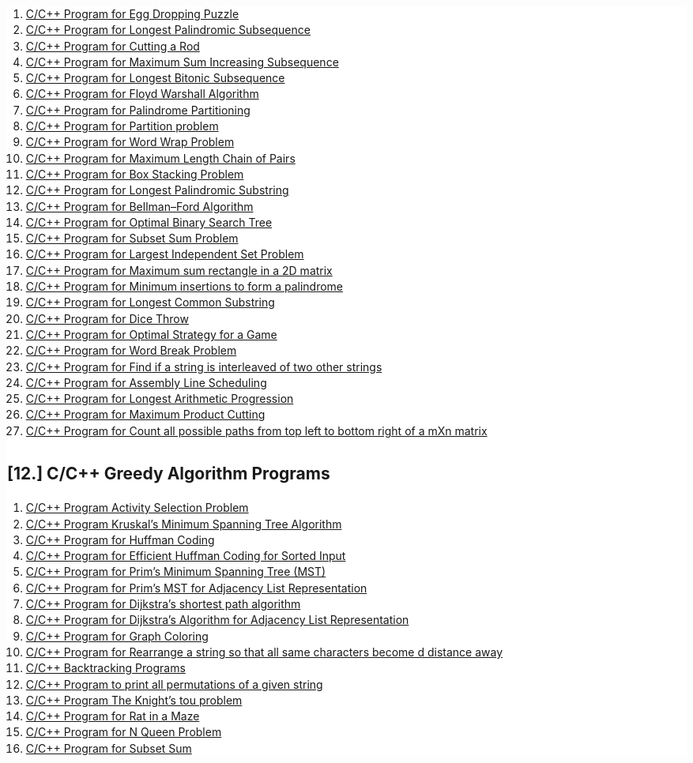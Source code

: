 1. [C/C++ Program for Egg Dropping Puzzle](./OnDynamicPrgm/Egg_Dropping_Puzzle.md)
1. [C/C++ Program for Longest Palindromic Subsequence](./OnDynamicPrgm/Longest_Palindromic_Subsequence.md)
1. [C/C++ Program for Cutting a Rod](./OnDynamicPrgm/Cutting_a_Rod.md)
1. [C/C++ Program for Maximum Sum Increasing Subsequence](./OnDynamicPrgm/Maximum_Sum_Increasing_Subsequence.md)
1. [C/C++ Program for Longest Bitonic Subsequence](./OnDynamicPrgm/Longest_Bitonic_Subsequence.md)
1. [C/C++ Program for Floyd Warshall Algorithm](./OnDynamicPrgm/Floyd_Warshall_Algorithm.md)
1. [C/C++ Program for Palindrome Partitioning](./OnDynamicPrgm/Palindrome_Partitioning.md)
1. [C/C++ Program for Partition problem](./OnDynamicPrgm/Partition_problem.md)
1. [C/C++ Program for Word Wrap Problem](./OnDynamicPrgm/Word_Wrap_Problem.md)
1. [C/C++ Program for Maximum Length Chain of Pairs](./OnDynamicPrgm/Maximum_Length_Chain_of_Pairs.md)
1. [C/C++ Program for Box Stacking Problem](./OnDynamicPrgm/Box_Stacking_Problem.md)
1. [C/C++ Program for Longest Palindromic Substring](./OnDynamicPrgm/Longest_Palindromic_Substring.md)
1. [C/C++ Program for Bellman–Ford Algorithm](./OnDynamicPrgm/Bellman–Ford_Algorithm.md)
1. [C/C++ Program for Optimal Binary Search Tree](./OnDynamicPrgm/Optimal_Binary_Search_Tree.md)
1. [C/C++ Program for Subset Sum Problem](./OnDynamicPrgm/Subset_Sum_Problem.md)
1. [C/C++ Program for Largest Independent Set Problem](./OnDynamicPrgm/Largest_Independent_Set_Problem.md)
1. [C/C++ Program for Maximum sum rectangle in a 2D matrix](./OnDynamicPrgm/Maximum_sum_rectangle_in_a_2D_matrix.md)
1. [C/C++ Program for Minimum insertions to form a palindrome](./OnDynamicPrgm/Minimum_insertions_to_form_a_palindrome.md)
1. [C/C++ Program for Longest Common Substring](./OnDynamicPrgm/Longest_Common_Substring.md)
1. [C/C++ Program for Dice Throw](./OnDynamicPrgm/Dice_Throw.md)
1. [C/C++ Program for Optimal Strategy for a Game](./OnDynamicPrgm/Optimal_Strategy_for_a_Game.md)
1. [C/C++ Program for Word Break Problem](./OnDynamicPrgm/Word_Break_Problem.md)
1. [C/C++ Program for Find if a string is interleaved of two other strings](./OnDynamicPrgm/Find_if_a_string_is_interleaved_of_two_other_strings.md)
1. [C/C++ Program for Assembly Line Scheduling](./OnDynamicPrgm/Assembly_Line_Scheduling.md)
1. [C/C++ Program for Longest Arithmetic Progression](./OnDynamicPrgm/Longest_Arithmetic_Progression.md)
1. [C/C++ Program for Maximum Product Cutting](./OnDynamicPrgm/Maximum_Product_Cutting.md)
1. [C/C++ Program for Count all possible paths from top left to bottom right of a mXn matrix](./OnDynamicPrgm/Count_all_possible_paths_from_top_left_to_bottom_right_of_a_mXn_matrix.md)

## [12.] C/C++ Greedy Algorithm Programs
1. [C/C++ Program Activity Selection Problem](./OnGreedyAlgo/Activity_Selection_Problem.md)
1. [C/C++ Program Kruskal’s Minimum Spanning Tree Algorithm](./OnGreedyAlgo/Kruskal’s_Minimum_Spanning_Tree_Algorithm.md)
1. [C/C++ Program for Huffman Coding](./OnGreedyAlgo/Huffman_Coding.md)
1. [C/C++ Program for Efficient Huffman Coding for Sorted Input](./OnGreedyAlgo/Efficient_Huffman_Coding_for_Sorted_Input.md)
1. [C/C++ Program for Prim’s Minimum Spanning Tree (MST)](./OnGreedyAlgo/Prim’s_Minimum_Spanning_Tree_(MST).md)
1. [C/C++ Program for Prim’s MST for Adjacency List Representation](./OnGreedyAlgo/Prim’s_MST_for_Adjacency_List_Representation.md)
1. [C/C++ Program for Dijkstra’s shortest path algorithm](./OnGreedyAlgo/Dijkstra’s_shortest_path_algorithm.md)
1. [C/C++ Program for Dijkstra’s Algorithm for Adjacency List Representation](./OnGreedyAlgo/Dijkstra’s_Algorithm_for_Adjacency_List_Representation.md)
1. [C/C++ Program for Graph Coloring](./OnGreedyAlgo/Graph_Coloring.md)
1. [C/C++ Program for Rearrange a string so that all same characters become d distance away](./OnGreedyAlgo/Rearrange_a_string_so_that_all_same_characters_become_d_distance_away.md)
1. [C/C++ Backtracking Programs](./OnGreedyAlgo/C/C++_Backtracking_Programs.md)
1. [C/C++ Program to print all permutations of a given string](./OnGreedyAlgo/print_all_permutations_of_a_given_string.md)
1. [C/C++ Program The Knight’s tou problem](./OnGreedyAlgo/The_Knight’s_tou_problem.md)
1. [C/C++ Program for Rat in a Maze](./OnGreedyAlgo/Rat_in_a_Maze.md)
1. [C/C++ Program for N Queen Problem](./OnGreedyAlgo/N_Queen_Problem.md)
1. [C/C++ Program for Subset Sum](./OnGreedyAlgo/Subset_Sum.md)
